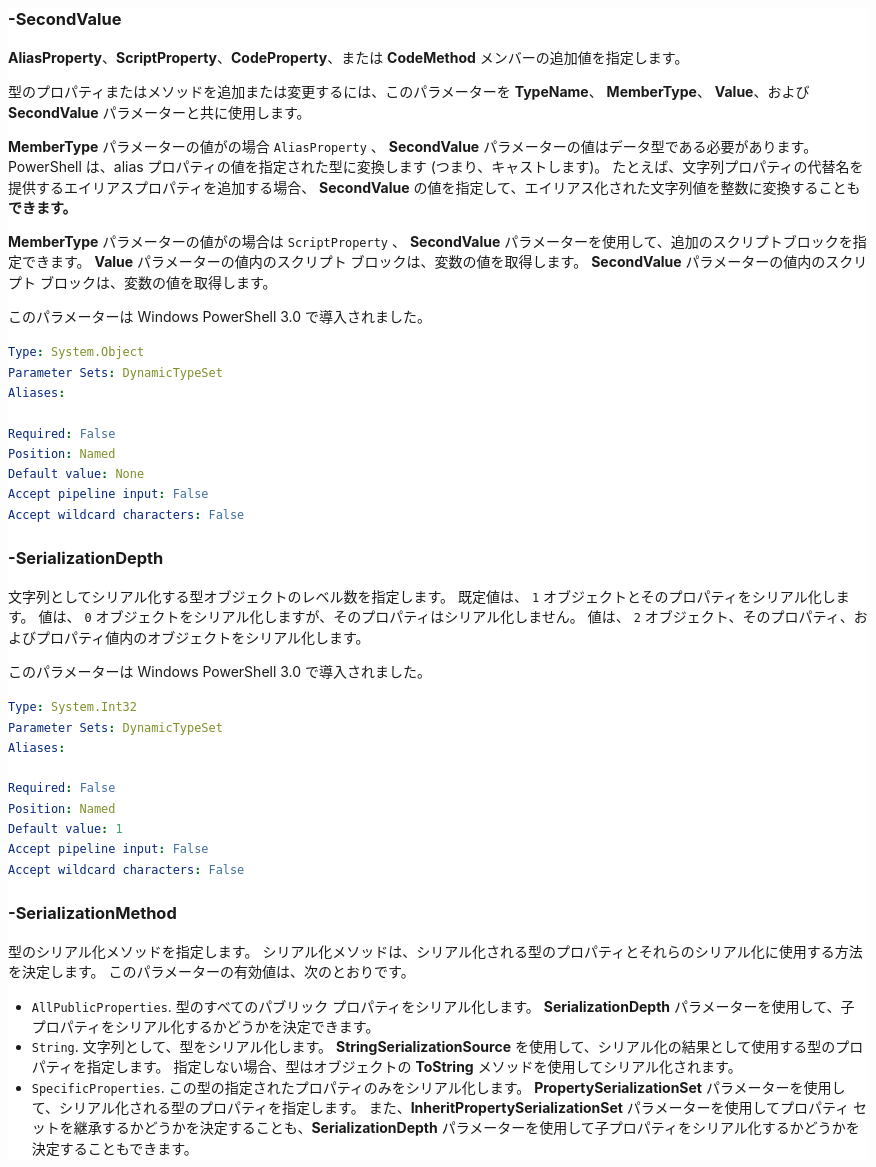 ### -SecondValue

**AliasProperty**、**ScriptProperty**、**CodeProperty**、または **CodeMethod** メンバーの追加値を指定します。

型のプロパティまたはメソッドを追加または変更するには、このパラメーターを **TypeName**、 **MemberType**、 **Value**、および **SecondValue** パラメーターと共に使用します。

**MemberType** パラメーターの値がの場合 `AliasProperty` 、 **SecondValue** パラメーターの値はデータ型である必要があります。 PowerShell は、alias プロパティの値を指定された型に変換します (つまり、キャストします)。 たとえば、文字列プロパティの代替名を提供するエイリアスプロパティを追加する場合、 **SecondValue** の値を指定して、エイリアス化された文字列値を整数に変換することも **できます。**

**MemberType** パラメーターの値がの場合は `ScriptProperty` 、 **SecondValue** パラメーターを使用して、追加のスクリプトブロックを指定できます。 **Value** パラメーターの値内のスクリプト ブロックは、変数の値を取得します。 **SecondValue** パラメーターの値内のスクリプト ブロックは、変数の値を取得します。

このパラメーターは Windows PowerShell 3.0 で導入されました。

```yaml
Type: System.Object
Parameter Sets: DynamicTypeSet
Aliases:

Required: False
Position: Named
Default value: None
Accept pipeline input: False
Accept wildcard characters: False
```

### -SerializationDepth

文字列としてシリアル化する型オブジェクトのレベル数を指定します。 既定値は、 `1` オブジェクトとそのプロパティをシリアル化します。 値は、 `0` オブジェクトをシリアル化しますが、そのプロパティはシリアル化しません。 値は、 `2` オブジェクト、そのプロパティ、およびプロパティ値内のオブジェクトをシリアル化します。

このパラメーターは Windows PowerShell 3.0 で導入されました。

```yaml
Type: System.Int32
Parameter Sets: DynamicTypeSet
Aliases:

Required: False
Position: Named
Default value: 1
Accept pipeline input: False
Accept wildcard characters: False
```

### -SerializationMethod

型のシリアル化メソッドを指定します。 シリアル化メソッドは、シリアル化される型のプロパティとそれらのシリアル化に使用する方法を決定します。 このパラメーターの有効値は、次のとおりです。

- `AllPublicProperties`. 型のすべてのパブリック プロパティをシリアル化します。 **SerializationDepth** パラメーターを使用して、子プロパティをシリアル化するかどうかを決定できます。
- `String`. 文字列として、型をシリアル化します。 **StringSerializationSource** を使用して、シリアル化の結果として使用する型のプロパティを指定します。 指定しない場合、型はオブジェクトの **ToString** メソッドを使用してシリアル化されます。
- `SpecificProperties`. この型の指定されたプロパティのみをシリアル化します。 **PropertySerializationSet** パラメーターを使用して、シリアル化される型のプロパティを指定します。
  また、**InheritPropertySerializationSet** パラメーターを使用してプロパティ セットを継承するかどうかを決定することも、**SerializationDepth** パラメーターを使用して子プロパティをシリアル化するかどうかを決定することもできます。
